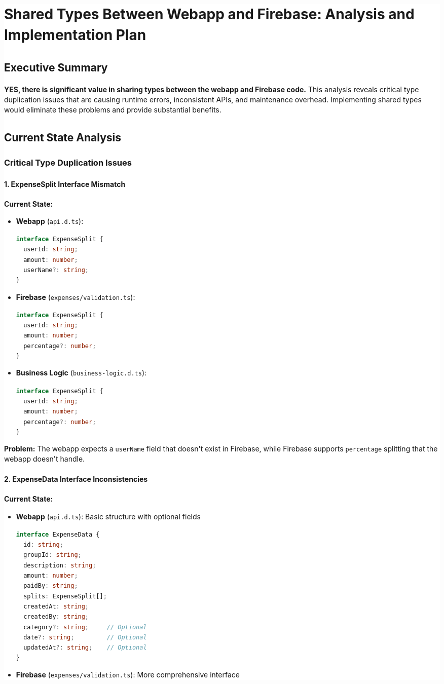 # Shared Types Between Webapp and Firebase: Analysis and Implementation Plan

## Executive Summary

**YES, there is significant value in sharing types between the webapp and Firebase code.** This analysis reveals critical type duplication issues that are causing runtime errors, inconsistent APIs, and maintenance overhead. Implementing shared types would eliminate these problems and provide substantial benefits.

## Current State Analysis

### Critical Type Duplication Issues

#### 1. ExpenseSplit Interface Mismatch
**Current State:**
- **Webapp** (`api.d.ts`): 
  ```typescript
  interface ExpenseSplit {
    userId: string;
    amount: number;
    userName?: string;
  }
  ```
- **Firebase** (`expenses/validation.ts`):
  ```typescript
  interface ExpenseSplit {
    userId: string;
    amount: number;
    percentage?: number;
  }
  ```
- **Business Logic** (`business-logic.d.ts`):
  ```typescript
  interface ExpenseSplit {
    userId: string;
    amount: number;
    percentage?: number;
  }
  ```

**Problem:** The webapp expects a `userName` field that doesn't exist in Firebase, while Firebase supports `percentage` splitting that the webapp doesn't handle.

#### 2. ExpenseData Interface Inconsistencies
**Current State:**
- **Webapp** (`api.d.ts`): Basic structure with optional fields
  ```typescript
  interface ExpenseData {
    id: string;
    groupId: string;
    description: string;
    amount: number;
    paidBy: string;
    splits: ExpenseSplit[];
    createdAt: string;
    createdBy: string;
    category?: string;     // Optional
    date?: string;         // Optional
    updatedAt?: string;    // Optional
  }
  ```
- **Firebase** (`expenses/validation.ts`): More comprehensive interface